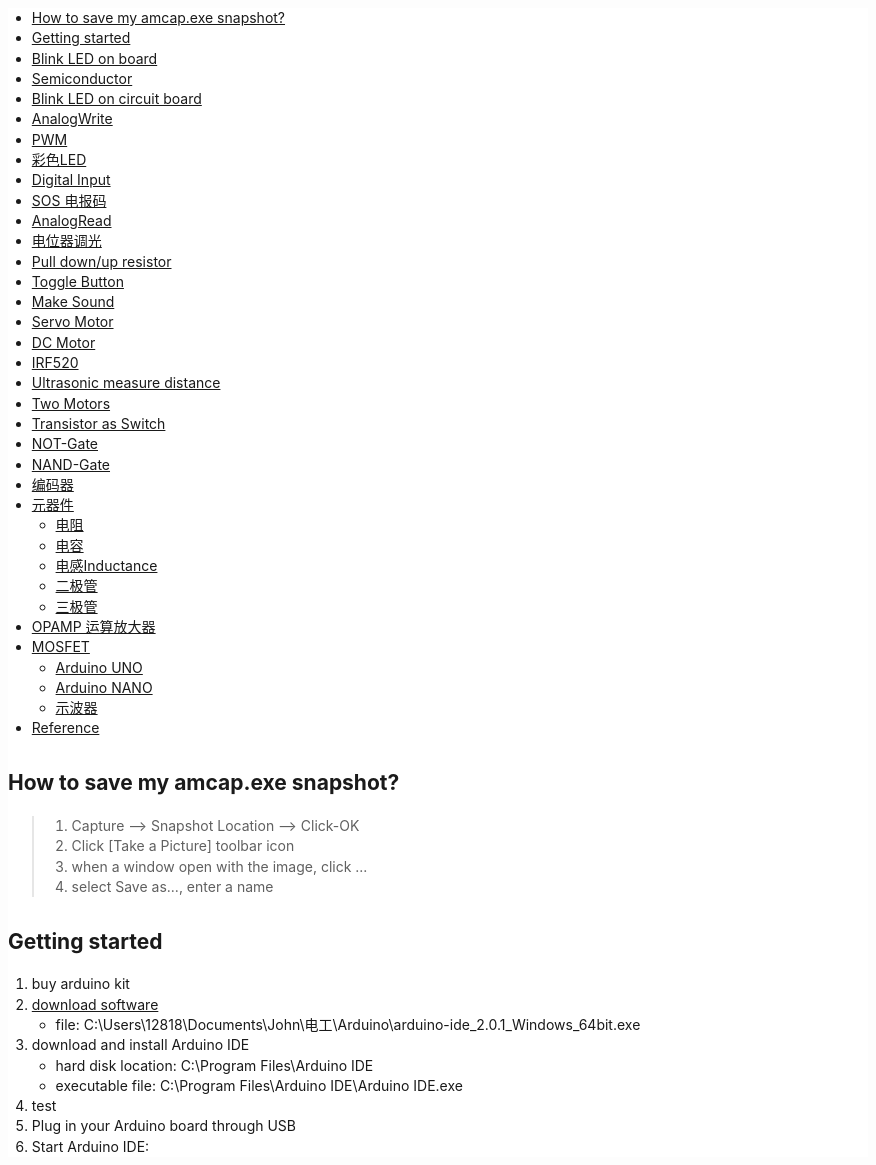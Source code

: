 - [How to save my amcap.exe snapshot?](#how-to-save-my-amcapexe-snapshot)
- [Getting started](#getting-started)
- [Blink LED on board](#blink-led-on-board)
- [Semiconductor](#semiconductor)
- [Blink LED on circuit board](#blink-led-on-circuit-board)
- [AnalogWrite](#analogwrite)
- [PWM](#pwm)
- [彩色LED](#彩色led)
- [Digital Input](#digital-input)
- [SOS 电报码](#sos-电报码)
- [AnalogRead](#analogread)
- [电位器调光](#电位器调光)
- [Pull down/up resistor](#pull-downup-resistor)
- [Toggle Button](#toggle-button)
- [Make Sound](#make-sound)
- [Servo Motor](#servo-motor)
- [DC Motor](#dc-motor)
- [IRF520](#irf520)
- [Ultrasonic measure distance](#ultrasonic-measure-distance)
- [Two Motors](#two-motors)
- [Transistor as Switch](#transistor-as-switch)
- [NOT-Gate](#not-gate)
- [NAND-Gate](#nand-gate)
- [编码器](#编码器)
- [元器件](#元器件)
  - [电阻](#电阻)
  - [电容](#电容)
  - [电感Inductance](#电感inductance)
  - [二极管](#二极管)
  - [三极管](#三极管)
- [OPAMP 运算放大器](#opamp-运算放大器)
- [MOSFET](#mosfet)
  - [Arduino UNO](#arduino-uno)
  - [Arduino NANO](#arduino-nano)
  - [示波器](#示波器)
- [Reference](#reference)

## How to save my amcap.exe snapshot?
> 1. Capture ⟶ Snapshot Location ⟶ Click-OK
> 2. Click [Take a Picture] toolbar icon
> 3. when a window open with the image, click ...
> 4. select Save as..., enter a name 

 
## Getting started
1. buy arduino kit
2. [download software](https://www.arduino.cc/en/software)
    - file: C:\Users\12818\Documents\John\电工\Arduino\arduino-ide_2.0.1_Windows_64bit.exe
3. download and install Arduino IDE
    - hard disk location: C:\Program Files\Arduino IDE
    - executable file: C:\Program Files\Arduino IDE\Arduino IDE.exe
1. test
4. Plug in your Arduino board through USB
5. Start Arduino IDE: